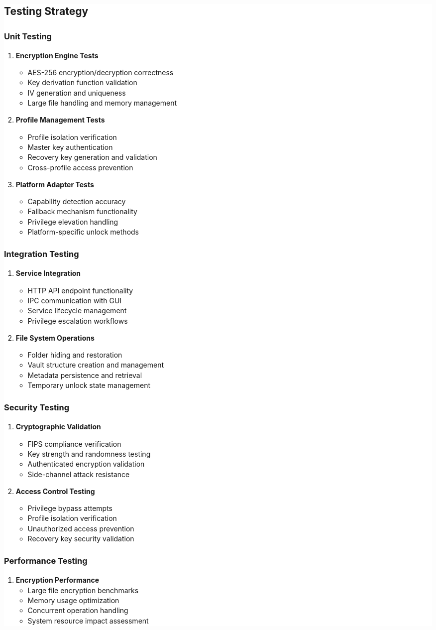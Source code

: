 ## Testing Strategy

### Unit Testing

1. **Encryption Engine Tests**
   - AES-256 encryption/decryption correctness
   - Key derivation function validation
   - IV generation and uniqueness
   - Large file handling and memory management

2. **Profile Management Tests**
   - Profile isolation verification
   - Master key authentication
   - Recovery key generation and validation
   - Cross-profile access prevention

3. **Platform Adapter Tests**
   - Capability detection accuracy
   - Fallback mechanism functionality
   - Privilege elevation handling
   - Platform-specific unlock methods

### Integration Testing

1. **Service Integration**
   - HTTP API endpoint functionality
   - IPC communication with GUI
   - Service lifecycle management
   - Privilege escalation workflows

2. **File System Operations**
   - Folder hiding and restoration
   - Vault structure creation and management
   - Metadata persistence and retrieval
   - Temporary unlock state management

### Security Testing

1. **Cryptographic Validation**
   - FIPS compliance verification
   - Key strength and randomness testing
   - Authenticated encryption validation
   - Side-channel attack resistance

2. **Access Control Testing**
   - Privilege bypass attempts
   - Profile isolation verification
   - Unauthorized access prevention
   - Recovery key security validation

### Performance Testing

1. **Encryption Performance**
   - Large file encryption benchmarks
   - Memory usage optimization
   - Concurrent operation handling
   - System resource impact assessment
